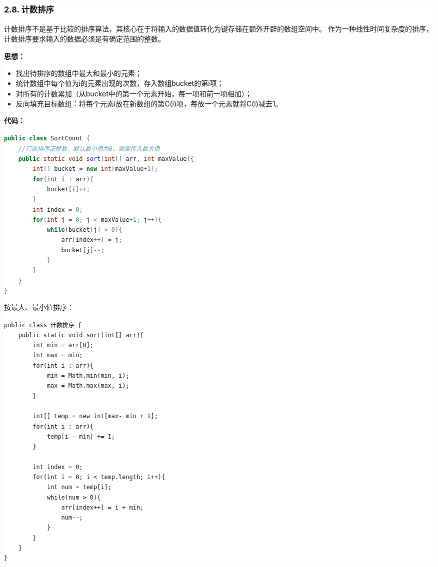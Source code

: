 

### 2.8. 计数排序

计数排序不是基于比较的排序算法，其核心在于将输入的数据值转化为键存储在额外开辟的数组空间中。 作为一种线性时间复杂度的排序，计数排序要求输入的数据必须是有确定范围的整数。

**思想：**

- 找出待排序的数组中最大和最小的元素；
- 统计数组中每个值为i的元素出现的次数，存入数组bucket的第i项；
- 对所有的计数累加（从bucket中的第一个元素开始，每一项和前一项相加）；
- 反向填充目标数组：将每个元素i放在新数组的第C(i)项，每放一个元素就将C(i)减去1。

**代码：**

```java
public class SortCount {
    //只能排序正整数，默认最小值为0，需要传入最大值
    public static void sort(int[] arr, int maxValue){
        int[] bucket = new int[maxValue+1];
        for(int i : arr){
            bucket[i]++;
        }
        int index = 0;
        for(int j = 0; j < maxValue+1; j++){
            while(bucket[j] > 0){
                arr[index++] = j;
                bucket[j]--;
            }
        }
    }
}
```

按最大、最小值排序：

```
public class 计数排序 {
    public static void sort(int[] arr){
        int min = arr[0];
        int max = min;
        for(int i : arr){
            min = Math.min(min, i);
            max = Math.max(max, i);
        }

        int[] temp = new int[max- min + 1];
        for(int i : arr){
            temp[i - min] += 1;
        }

        int index = 0;
        for(int i = 0; i < temp.length; i++){
            int num = temp[i];
            while(num > 0){
                arr[index++] = i + min;
                num--;
            }
        }
    }
}
```

